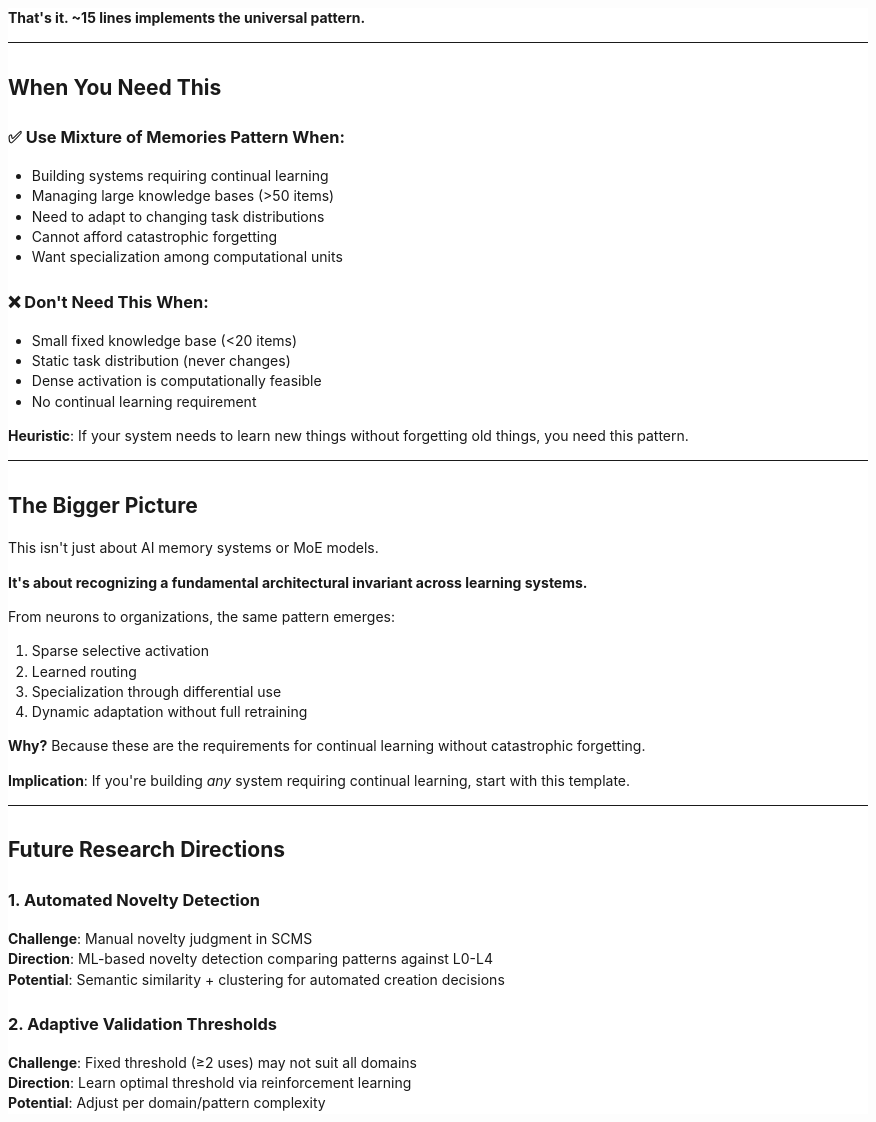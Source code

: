 **That's it. ~15 lines implements the universal pattern.**

---

## When You Need This

### ✅ Use Mixture of Memories Pattern When:
- Building systems requiring continual learning
- Managing large knowledge bases (>50 items)
- Need to adapt to changing task distributions
- Cannot afford catastrophic forgetting
- Want specialization among computational units

### ❌ Don't Need This When:
- Small fixed knowledge base (<20 items)
- Static task distribution (never changes)
- Dense activation is computationally feasible
- No continual learning requirement

**Heuristic**: If your system needs to learn new things without forgetting old things, you need this pattern.

---

## The Bigger Picture

This isn't just about AI memory systems or MoE models.

**It's about recognizing a fundamental architectural invariant across learning systems.**

From neurons to organizations, the same pattern emerges:
1. Sparse selective activation
2. Learned routing
3. Specialization through differential use
4. Dynamic adaptation without full retraining

**Why?** Because these are the requirements for continual learning without catastrophic forgetting.

**Implication**: If you're building *any* system requiring continual learning, start with this template.

---

## Future Research Directions

### 1. Automated Novelty Detection
**Challenge**: Manual novelty judgment in SCMS  
**Direction**: ML-based novelty detection comparing patterns against L0-L4  
**Potential**: Semantic similarity + clustering for automated creation decisions

### 2. Adaptive Validation Thresholds
**Challenge**: Fixed threshold (≥2 uses) may not suit all domains  
**Direction**: Learn optimal threshold via reinforcement learning  
**Potential**: Adjust per domain/pattern complexity
